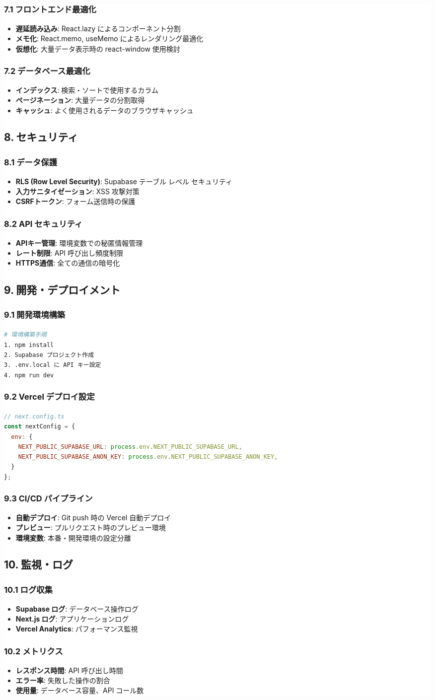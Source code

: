 ### 7.1 フロントエンド最適化
- **遅延読み込み**: React.lazy によるコンポーネント分割
- **メモ化**: React.memo, useMemo によるレンダリング最適化
- **仮想化**: 大量データ表示時の react-window 使用検討

### 7.2 データベース最適化
- **インデックス**: 検索・ソートで使用するカラム
- **ページネーション**: 大量データの分割取得
- **キャッシュ**: よく使用されるデータのブラウザキャッシュ

## 8. セキュリティ

### 8.1 データ保護
- **RLS (Row Level Security)**: Supabase テーブル レベル セキュリティ
- **入力サニタイゼーション**: XSS 攻撃対策
- **CSRFトークン**: フォーム送信時の保護

### 8.2 API セキュリティ
- **APIキー管理**: 環境変数での秘匿情報管理
- **レート制限**: API 呼び出し頻度制限
- **HTTPS通信**: 全ての通信の暗号化

## 9. 開発・デプロイメント

### 9.1 開発環境構築
```bash
# 環境構築手順
1. npm install
2. Supabase プロジェクト作成
3. .env.local に API キー設定
4. npm run dev
```

### 9.2 Vercel デプロイ設定
```javascript
// next.config.ts
const nextConfig = {
  env: {
    NEXT_PUBLIC_SUPABASE_URL: process.env.NEXT_PUBLIC_SUPABASE_URL,
    NEXT_PUBLIC_SUPABASE_ANON_KEY: process.env.NEXT_PUBLIC_SUPABASE_ANON_KEY,
  }
};
```

### 9.3 CI/CD パイプライン
- **自動デプロイ**: Git push 時の Vercel 自動デプロイ
- **プレビュー**: プルリクエスト時のプレビュー環境
- **環境変数**: 本番・開発環境の設定分離

## 10. 監視・ログ

### 10.1 ログ収集
- **Supabase ログ**: データベース操作ログ
- **Next.js ログ**: アプリケーションログ
- **Vercel Analytics**: パフォーマンス監視

### 10.2 メトリクス
- **レスポンス時間**: API 呼び出し時間
- **エラー率**: 失敗した操作の割合
- **使用量**: データベース容量、API コール数